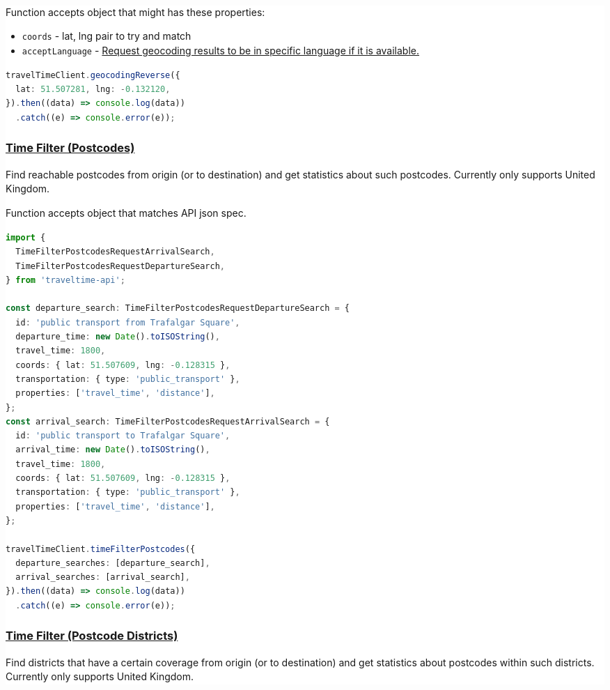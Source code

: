 Function accepts object that might has these properties:
 * `coords` - lat, lng pair to try and match
 * `acceptLanguage` - [Request geocoding results to be in specific language if it is available.](https://docs.traveltime.com/api/reference/geocoding-search#Accept-Language)

```ts
travelTimeClient.geocodingReverse({
  lat: 51.507281, lng: -0.132120,
}).then((data) => console.log(data))
  .catch((e) => console.error(e));
```

### [Time Filter (Postcodes)](https://traveltime.com/docs/api/reference/postcode-search)
Find reachable postcodes from origin (or to destination) and get statistics about such postcodes.
Currently only supports United Kingdom.

Function accepts object that matches API json spec.

```ts
import {
  TimeFilterPostcodesRequestArrivalSearch,
  TimeFilterPostcodesRequestDepartureSearch,
} from 'traveltime-api';

const departure_search: TimeFilterPostcodesRequestDepartureSearch = {
  id: 'public transport from Trafalgar Square',
  departure_time: new Date().toISOString(),
  travel_time: 1800,
  coords: { lat: 51.507609, lng: -0.128315 },
  transportation: { type: 'public_transport' },
  properties: ['travel_time', 'distance'],
};
const arrival_search: TimeFilterPostcodesRequestArrivalSearch = {
  id: 'public transport to Trafalgar Square',
  arrival_time: new Date().toISOString(),
  travel_time: 1800,
  coords: { lat: 51.507609, lng: -0.128315 },
  transportation: { type: 'public_transport' },
  properties: ['travel_time', 'distance'],
};

travelTimeClient.timeFilterPostcodes({
  departure_searches: [departure_search],
  arrival_searches: [arrival_search],
}).then((data) => console.log(data))
  .catch((e) => console.error(e));
```

### [Time Filter (Postcode Districts)](https://traveltime.com/docs/api/reference/postcode-district-filter)
Find districts that have a certain coverage from origin (or to destination) and get statistics about postcodes within such districts.
Currently only supports United Kingdom.
